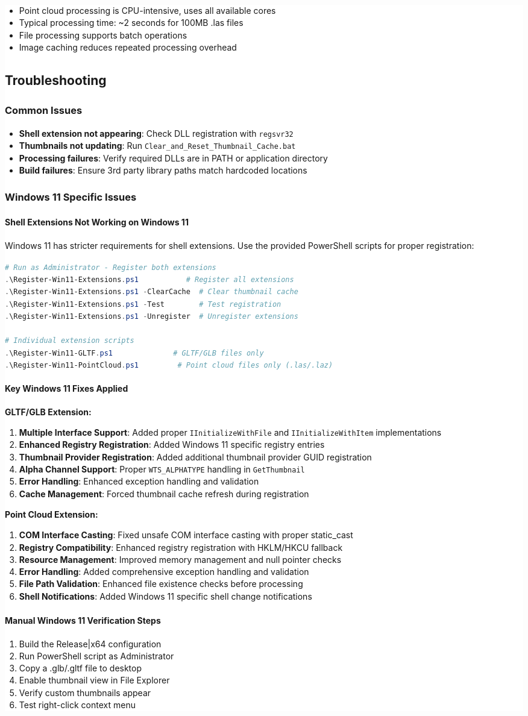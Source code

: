 - Point cloud processing is CPU-intensive, uses all available cores
- Typical processing time: ~2 seconds for 100MB .las files
- File processing supports batch operations
- Image caching reduces repeated processing overhead

## Troubleshooting

### Common Issues
- **Shell extension not appearing**: Check DLL registration with `regsvr32`
- **Thumbnails not updating**: Run `Clear_and_Reset_Thumbnail_Cache.bat`
- **Processing failures**: Verify required DLLs are in PATH or application directory
- **Build failures**: Ensure 3rd party library paths match hardcoded locations

### Windows 11 Specific Issues

#### Shell Extensions Not Working on Windows 11
Windows 11 has stricter requirements for shell extensions. Use the provided PowerShell scripts for proper registration:

```powershell
# Run as Administrator - Register both extensions
.\Register-Win11-Extensions.ps1           # Register all extensions
.\Register-Win11-Extensions.ps1 -ClearCache  # Clear thumbnail cache
.\Register-Win11-Extensions.ps1 -Test        # Test registration
.\Register-Win11-Extensions.ps1 -Unregister  # Unregister extensions

# Individual extension scripts
.\Register-Win11-GLTF.ps1              # GLTF/GLB files only
.\Register-Win11-PointCloud.ps1         # Point cloud files only (.las/.laz)
```

#### Key Windows 11 Fixes Applied

**GLTF/GLB Extension:**
1. **Multiple Interface Support**: Added proper `IInitializeWithFile` and `IInitializeWithItem` implementations
2. **Enhanced Registry Registration**: Added Windows 11 specific registry entries  
3. **Thumbnail Provider Registration**: Added additional thumbnail provider GUID registration
4. **Alpha Channel Support**: Proper `WTS_ALPHATYPE` handling in `GetThumbnail`
5. **Error Handling**: Enhanced exception handling and validation
6. **Cache Management**: Forced thumbnail cache refresh during registration

**Point Cloud Extension:**
1. **COM Interface Casting**: Fixed unsafe COM interface casting with proper static_cast
2. **Registry Compatibility**: Enhanced registry registration with HKLM/HKCU fallback
3. **Resource Management**: Improved memory management and null pointer checks
4. **Error Handling**: Added comprehensive exception handling and validation
5. **File Path Validation**: Enhanced file existence checks before processing
6. **Shell Notifications**: Added Windows 11 specific shell change notifications

#### Manual Windows 11 Verification Steps
1. Build the Release|x64 configuration
2. Run PowerShell script as Administrator
3. Copy a .glb/.gltf file to desktop
4. Enable thumbnail view in File Explorer
5. Verify custom thumbnails appear
6. Test right-click context menu
